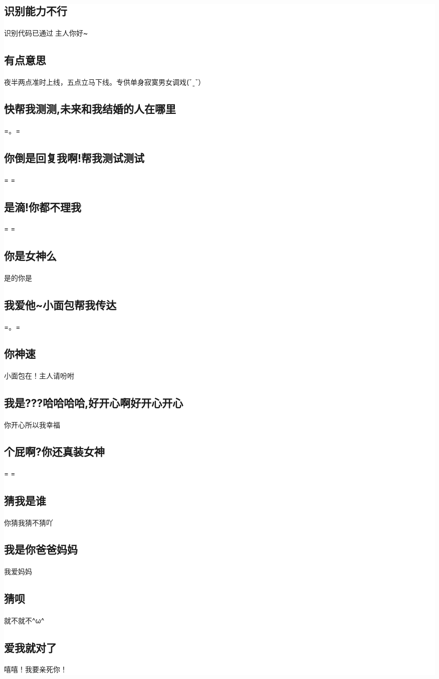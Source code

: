 ## 识别能力不行
识别代码已通过  主人你好~

## 有点意思
夜半两点准时上线，五点立马下线。专供单身寂寞男女调戏(ˇˍˇ）

## 快帮我测测,未来和我结婚的人在哪里
=。=

## 你倒是回复我啊!帮我测试测试
= =

## 是滴!你都不理我
= =

## 你是女神么
是的你是

## 我爱他~小面包帮我传达
=。=

## 你神速
小面包在！主人请吩咐

## 我是???哈哈哈哈,好开心啊好开心开心
你开心所以我幸福

## 个屁啊?你还真装女神
= =

## 猜我是谁
你猜我猜不猜吖

## 我是你爸爸妈妈
我爱妈妈

## 猜呗
就不就不^ω^

## 爱我就对了
嘻嘻！我要亲死你！
